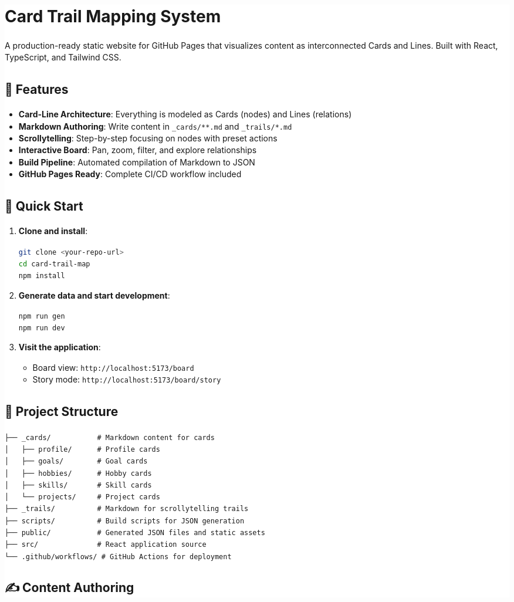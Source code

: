 # Card Trail Mapping System

A production-ready static website for GitHub Pages that visualizes content as interconnected Cards and Lines. Built with React, TypeScript, and Tailwind CSS.

## 🎯 Features

- **Card-Line Architecture**: Everything is modeled as Cards (nodes) and Lines (relations)
- **Markdown Authoring**: Write content in `_cards/**.md` and `_trails/*.md`
- **Scrollytelling**: Step-by-step focusing on nodes with preset actions
- **Interactive Board**: Pan, zoom, filter, and explore relationships
- **Build Pipeline**: Automated compilation of Markdown to JSON
- **GitHub Pages Ready**: Complete CI/CD workflow included

## 🚀 Quick Start

1. **Clone and install**:
   ```bash
   git clone <your-repo-url>
   cd card-trail-map
   npm install
   ```

2. **Generate data and start development**:
   ```bash
   npm run gen
   npm run dev
   ```

3. **Visit the application**:
   - Board view: `http://localhost:5173/board`
   - Story mode: `http://localhost:5173/board/story`

## 📁 Project Structure

```
├── _cards/           # Markdown content for cards
│   ├── profile/      # Profile cards
│   ├── goals/        # Goal cards  
│   ├── hobbies/      # Hobby cards
│   ├── skills/       # Skill cards
│   └── projects/     # Project cards
├── _trails/          # Markdown for scrollytelling trails
├── scripts/          # Build scripts for JSON generation
├── public/           # Generated JSON files and static assets
├── src/              # React application source
└── .github/workflows/ # GitHub Actions for deployment
```

## ✍️ Content Authoring
